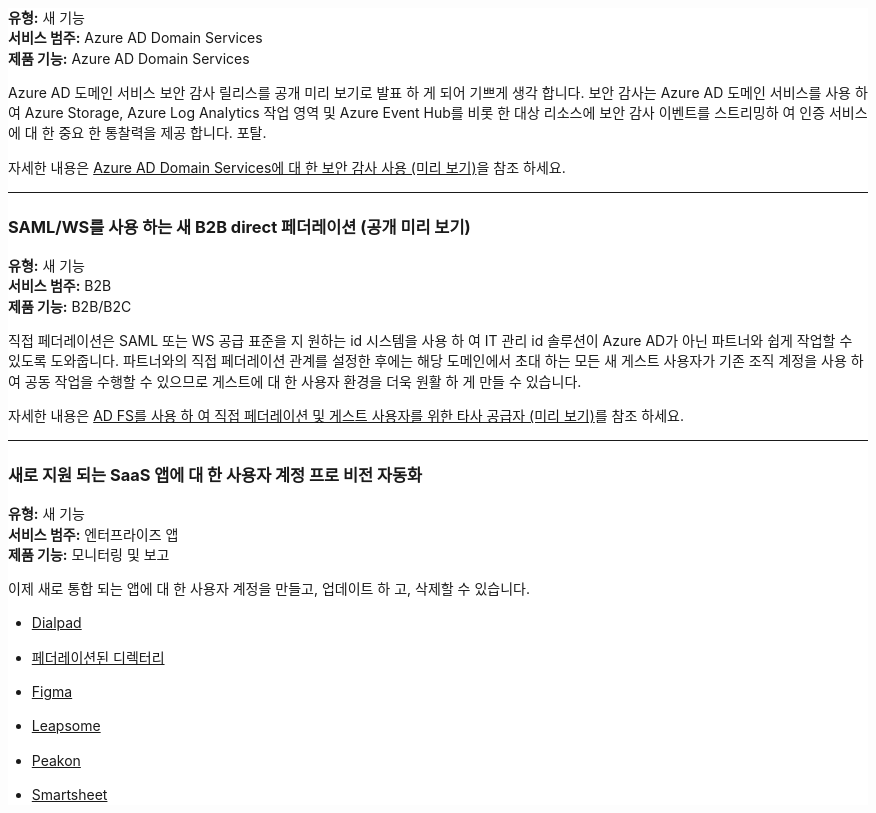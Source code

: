 **유형:** 새 기능  
**서비스 범주:** Azure AD Domain Services  
**제품 기능:** Azure AD Domain Services

Azure AD 도메인 서비스 보안 감사 릴리스를 공개 미리 보기로 발표 하 게 되어 기쁘게 생각 합니다. 보안 감사는 Azure AD 도메인 서비스를 사용 하 여 Azure Storage, Azure Log Analytics 작업 영역 및 Azure Event Hub를 비롯 한 대상 리소스에 보안 감사 이벤트를 스트리밍하 여 인증 서비스에 대 한 중요 한 통찰력을 제공 합니다. 포탈.

자세한 내용은 [Azure AD Domain Services에 대 한 보안 감사 사용 (미리 보기)](https://docs.microsoft.com/azure/active-directory-domain-services/security-audit-events)을 참조 하세요.

---

### <a name="new-b2b-direct-federation-using-samlws-fed-public-preview"></a>SAML/WS를 사용 하는 새 B2B direct 페더레이션 (공개 미리 보기)

**유형:** 새 기능  
**서비스 범주:** B2B  
**제품 기능:** B2B/B2C

직접 페더레이션은 SAML 또는 WS 공급 표준을 지 원하는 id 시스템을 사용 하 여 IT 관리 id 솔루션이 Azure AD가 아닌 파트너와 쉽게 작업할 수 있도록 도와줍니다. 파트너와의 직접 페더레이션 관계를 설정한 후에는 해당 도메인에서 초대 하는 모든 새 게스트 사용자가 기존 조직 계정을 사용 하 여 공동 작업을 수행할 수 있으므로 게스트에 대 한 사용자 환경을 더욱 원활 하 게 만들 수 있습니다.

자세한 내용은 [AD FS를 사용 하 여 직접 페더레이션 및 게스트 사용자를 위한 타사 공급자 (미리 보기)](https://docs.microsoft.com/azure/active-directory/b2b/direct-federation)를 참조 하세요.

---

### <a name="automate-user-account-provisioning-for-these-newly-supported-saas-apps"></a>새로 지원 되는 SaaS 앱에 대 한 사용자 계정 프로 비전 자동화

**유형:** 새 기능  
**서비스 범주:** 엔터프라이즈 앱  
**제품 기능:** 모니터링 및 보고

이제 새로 통합 되는 앱에 대 한 사용자 계정을 만들고, 업데이트 하 고, 삭제할 수 있습니다.

- [Dialpad](https://docs.microsoft.com/azure/active-directory/saas-apps/dialpad-provisioning-tutorial)

- [페더레이션된 디렉터리](https://docs.microsoft.com/azure/active-directory/saas-apps/federated-directory-provisioning-tutorial)

- [Figma](https://docs.microsoft.com/azure/active-directory/saas-apps/figma-provisioning-tutorial)

- [Leapsome](https://docs.microsoft.com/azure/active-directory/saas-apps/leapsome-provisioning-tutorial)

- [Peakon](https://docs.microsoft.com/azure/active-directory/saas-apps/peakon-provisioning-tutorial)

- [Smartsheet](https://docs.microsoft.com/azure/active-directory/saas-apps/smartsheet-provisioning-tutorial)
